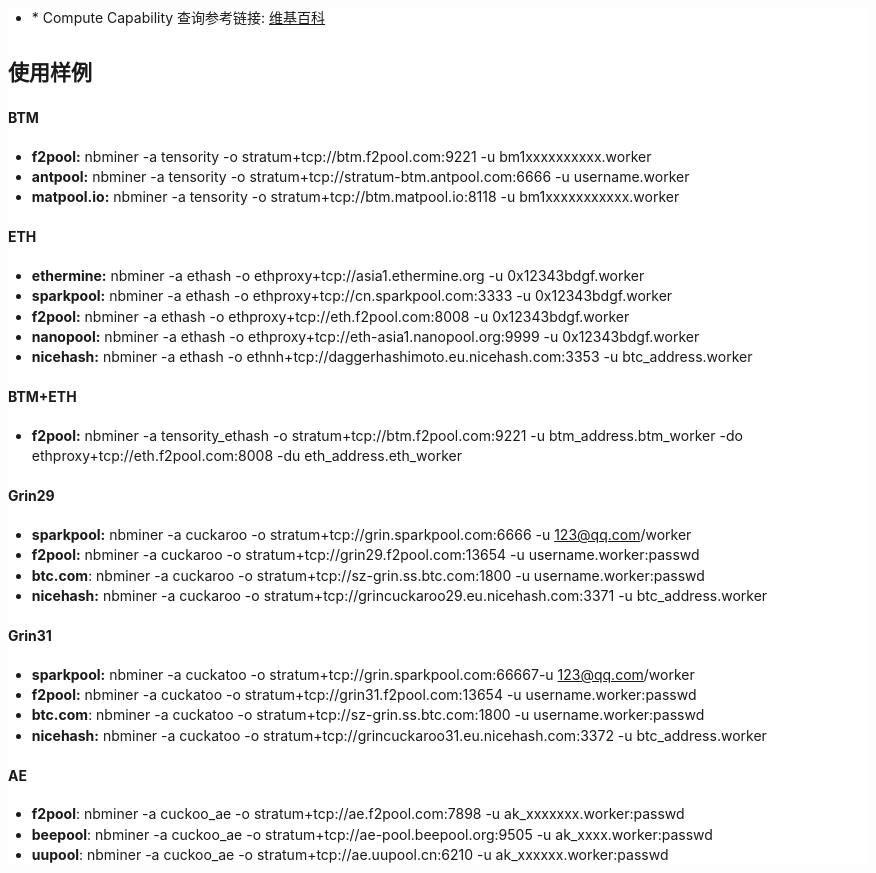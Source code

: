 - \* Compute Capability 查询参考链接: [维基百科](<https://en.wikipedia.org/wiki/CUDA#GPUs_supported>)

## 使用样例

#### BTM

- **f2pool:** nbminer -a tensority -o stratum+tcp://btm.f2pool.com:9221 -u bm1xxxxxxxxxx.worker
- **antpool:** nbminer -a tensority -o stratum+tcp://stratum-btm.antpool.com:6666 -u username.worker
- **matpool.io:** nbminer -a tensority -o stratum+tcp://btm.matpool.io:8118 -u bm1xxxxxxxxxxx.worker

#### ETH

- **ethermine:** nbminer -a ethash -o ethproxy+tcp://asia1.ethermine.org -u 0x12343bdgf.worker
- **sparkpool:** nbminer -a ethash -o ethproxy+tcp://cn.sparkpool.com:3333 -u 0x12343bdgf.worker
- **f2pool:** nbminer -a ethash -o ethproxy+tcp://eth.f2pool.com:8008 -u 0x12343bdgf.worker
- **nanopool:** nbminer -a ethash -o ethproxy+tcp://eth-asia1.nanopool.org:9999 -u 0x12343bdgf.worker
- **nicehash:** nbminer -a ethash -o ethnh+tcp://daggerhashimoto.eu.nicehash.com:3353 -u btc_address.worker

#### BTM+ETH

- **f2pool:** nbminer -a tensority_ethash -o stratum+tcp://btm.f2pool.com:9221 -u btm_address.btm_worker -do ethproxy+tcp://eth.f2pool.com:8008 -du eth_address.eth_worker

#### Grin29

- **sparkpool:** nbminer -a cuckaroo -o stratum+tcp://grin.sparkpool.com:6666 -u 123@qq.com/worker
- **f2pool:** nbminer -a cuckaroo -o stratum+tcp://grin29.f2pool.com:13654 -u username.worker:passwd
- **btc.com**: nbminer -a cuckaroo -o stratum+tcp://sz-grin.ss.btc.com:1800 -u username.worker:passwd
- **nicehash:** nbminer -a cuckaroo -o stratum+tcp://grincuckaroo29.eu.nicehash.com:3371 -u btc_address.worker

#### Grin31

- **sparkpool:** nbminer -a cuckatoo -o stratum+tcp://grin.sparkpool.com:66667-u 123@qq.com/worker
- **f2pool:** nbminer -a cuckatoo -o stratum+tcp://grin31.f2pool.com:13654 -u username.worker:passwd
- **btc.com**: nbminer -a cuckatoo -o stratum+tcp://sz-grin.ss.btc.com:1800 -u username.worker:passwd
- **nicehash:** nbminer -a cuckatoo -o stratum+tcp://grincuckaroo31.eu.nicehash.com:3372 -u btc_address.worker

#### AE

- **f2pool**: nbminer -a cuckoo_ae -o stratum+tcp://ae.f2pool.com:7898 -u ak_xxxxxxx.worker:passwd
- **beepool**: nbminer -a cuckoo_ae -o stratum+tcp://ae-pool.beepool.org:9505 -u ak_xxxx.worker:passwd
- **uupool**: nbminer -a cuckoo_ae -o stratum+tcp://ae.uupool.cn:6210 -u ak_xxxxxx.worker:passwd
